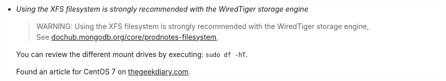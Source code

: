 - _Using the XFS filesystem is strongly recommended with the WiredTiger storage engine_

  > WARNING: Using the XFS filesystem is strongly recommended with the WiredTiger storage engine,  
  > See [dochub.mongodb.org/core/prodnotes-filesystem](http://dochub.mongodb.org/core/prodnotes-filesystem),

  You can review the different mount drives by executing: `sudo df -hT`.

  Found an article for CentOS 7 on [thegeekdiary.com](https://www.thegeekdiary.com/centos-rhel-7-how-to-disable-transparent-huge-pages-thp/).
  